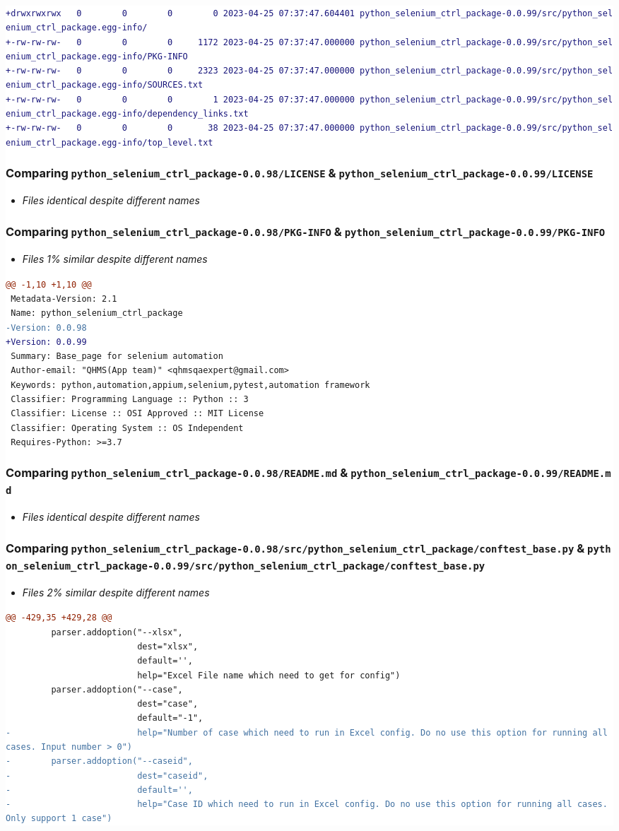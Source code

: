 ```diff
+drwxrwxrwx   0        0        0        0 2023-04-25 07:37:47.604401 python_selenium_ctrl_package-0.0.99/src/python_selenium_ctrl_package.egg-info/
+-rw-rw-rw-   0        0        0     1172 2023-04-25 07:37:47.000000 python_selenium_ctrl_package-0.0.99/src/python_selenium_ctrl_package.egg-info/PKG-INFO
+-rw-rw-rw-   0        0        0     2323 2023-04-25 07:37:47.000000 python_selenium_ctrl_package-0.0.99/src/python_selenium_ctrl_package.egg-info/SOURCES.txt
+-rw-rw-rw-   0        0        0        1 2023-04-25 07:37:47.000000 python_selenium_ctrl_package-0.0.99/src/python_selenium_ctrl_package.egg-info/dependency_links.txt
+-rw-rw-rw-   0        0        0       38 2023-04-25 07:37:47.000000 python_selenium_ctrl_package-0.0.99/src/python_selenium_ctrl_package.egg-info/top_level.txt
```

### Comparing `python_selenium_ctrl_package-0.0.98/LICENSE` & `python_selenium_ctrl_package-0.0.99/LICENSE`

 * *Files identical despite different names*

### Comparing `python_selenium_ctrl_package-0.0.98/PKG-INFO` & `python_selenium_ctrl_package-0.0.99/PKG-INFO`

 * *Files 1% similar despite different names*

```diff
@@ -1,10 +1,10 @@
 Metadata-Version: 2.1
 Name: python_selenium_ctrl_package
-Version: 0.0.98
+Version: 0.0.99
 Summary: Base_page for selenium automation
 Author-email: "QHMS(App team)" <qhmsqaexpert@gmail.com>
 Keywords: python,automation,appium,selenium,pytest,automation framework
 Classifier: Programming Language :: Python :: 3
 Classifier: License :: OSI Approved :: MIT License
 Classifier: Operating System :: OS Independent
 Requires-Python: >=3.7
```

### Comparing `python_selenium_ctrl_package-0.0.98/README.md` & `python_selenium_ctrl_package-0.0.99/README.md`

 * *Files identical despite different names*

### Comparing `python_selenium_ctrl_package-0.0.98/src/python_selenium_ctrl_package/conftest_base.py` & `python_selenium_ctrl_package-0.0.99/src/python_selenium_ctrl_package/conftest_base.py`

 * *Files 2% similar despite different names*

```diff
@@ -429,35 +429,28 @@
         parser.addoption("--xlsx",
                          dest="xlsx",
                          default='',
                          help="Excel File name which need to get for config")
         parser.addoption("--case",
                          dest="case",
                          default="-1",
-                         help="Number of case which need to run in Excel config. Do no use this option for running all cases. Input number > 0")
-        parser.addoption("--caseid",
-                         dest="caseid",
-                         default='',
-                         help="Case ID which need to run in Excel config. Do no use this option for running all cases. Only support 1 case")
```